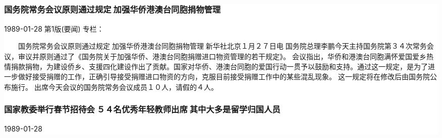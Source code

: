 
### 国务院常务会议原则通过规定  加强华侨港澳台同胞捐物管理

1989-01-28
第1版(要闻)
专栏：

　　国务院常务会议原则通过规定  加强华侨港澳台同胞捐物管理
    新华社北京１月２７日电  国务院总理李鹏今天主持国务院第３４次常务会议，审议并原则通过了《国务院关于加强华侨、港澳台同胞捐赠进口物资管理的若干规定》。
    会议指出，华侨和港澳台同胞满怀爱国爱乡热情捐款捐物，为建设侨乡、支援四化建设作出了贡献。国家对华侨、港澳台同胞的爱国行动一贯予以鼓励和支持。通过这一规定，是为了进一步做好接受捐赠的工作，正确引导接受捐赠进口物资的方向，克服目前接受捐赠工作中的某些混乱现象。
    这一规定将在修改后由国务院公布施行。
    出席今天会议的国务院常务会议成员１０人，请假的４人。


### 国家教委举行春节招待会  ５４名优秀年轻教师出席  其中大多是留学归国人员

1989-01-28
